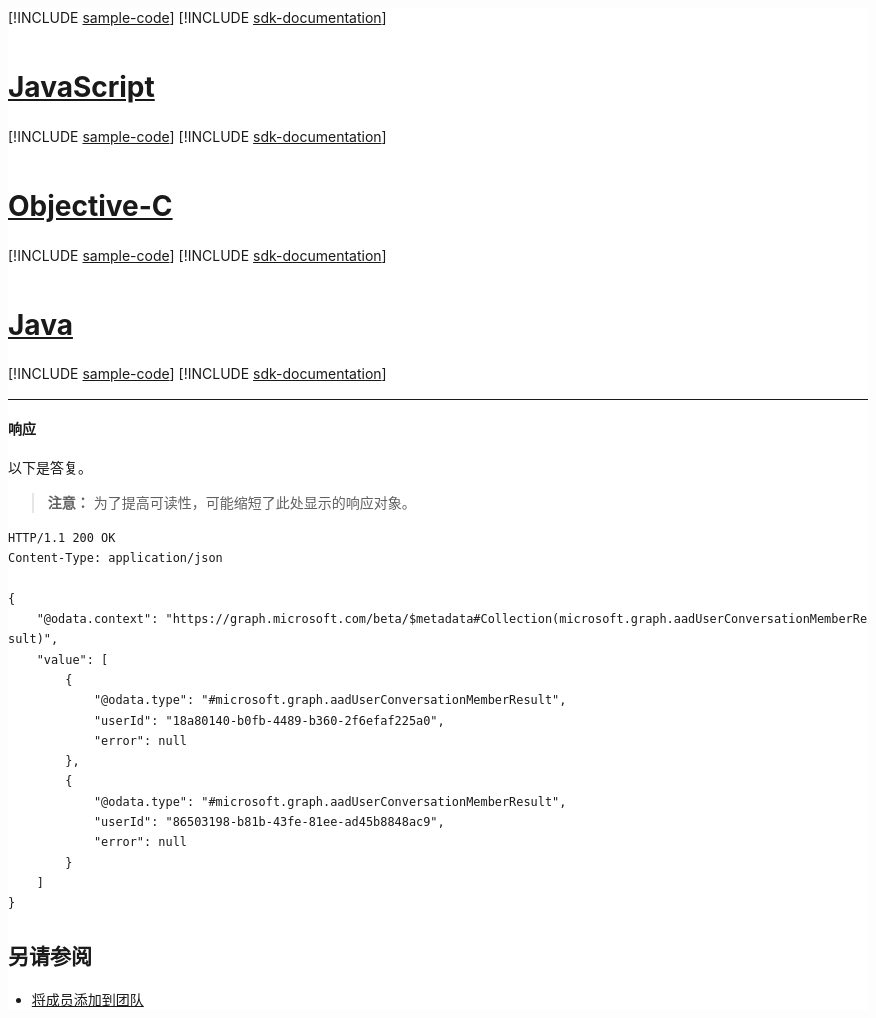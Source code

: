 [!INCLUDE [sample-code](../includes/snippets/csharp/bulkaddmembers-team-upn-csharp-snippets.md)]
[!INCLUDE [sdk-documentation](../includes/snippets/snippets-sdk-documentation-link.md)]

# <a name="javascript"></a>[JavaScript](#tab/javascript)
[!INCLUDE [sample-code](../includes/snippets/javascript/bulkaddmembers-team-upn-javascript-snippets.md)]
[!INCLUDE [sdk-documentation](../includes/snippets/snippets-sdk-documentation-link.md)]

# <a name="objective-c"></a>[Objective-C](#tab/objc)
[!INCLUDE [sample-code](../includes/snippets/objc/bulkaddmembers-team-upn-objc-snippets.md)]
[!INCLUDE [sdk-documentation](../includes/snippets/snippets-sdk-documentation-link.md)]

# <a name="java"></a>[Java](#tab/java)
[!INCLUDE [sample-code](../includes/snippets/java/bulkaddmembers-team-upn-java-snippets.md)]
[!INCLUDE [sdk-documentation](../includes/snippets/snippets-sdk-documentation-link.md)]

---



#### <a name="response"></a>响应

以下是答复。

> **注意：** 为了提高可读性，可能缩短了此处显示的响应对象。 


```http
HTTP/1.1 200 OK
Content-Type: application/json

{
    "@odata.context": "https://graph.microsoft.com/beta/$metadata#Collection(microsoft.graph.aadUserConversationMemberResult)",
    "value": [
        {
            "@odata.type": "#microsoft.graph.aadUserConversationMemberResult",
            "userId": "18a80140-b0fb-4489-b360-2f6efaf225a0",
            "error": null
        },
        {
            "@odata.type": "#microsoft.graph.aadUserConversationMemberResult",
            "userId": "86503198-b81b-43fe-81ee-ad45b8848ac9",
            "error": null
        }
    ]
}
```


## <a name="see-also"></a>另请参阅

- [将成员添加到团队](team-post-members.md)



